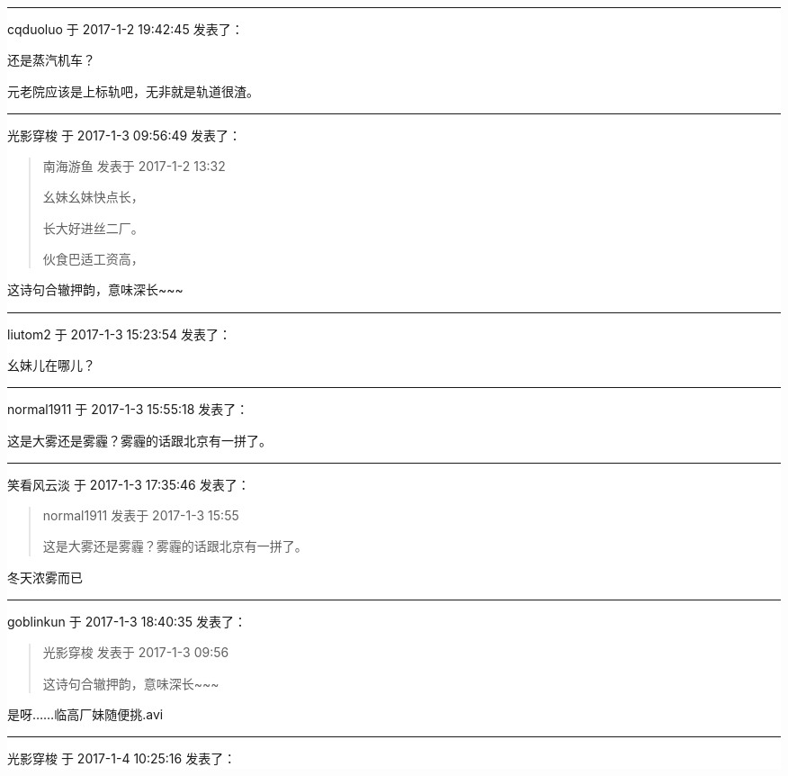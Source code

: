 ---------

cqduoluo 于 2017-1-2 19:42:45 发表了：

还是蒸汽机车？

元老院应该是上标轨吧，无非就是轨道很渣。

---------

光影穿梭 于 2017-1-3 09:56:49 发表了：

> 南海游鱼 发表于 2017-1-2 13:32
> 
> 幺妹幺妹快点长，
> 
> 长大好进丝二厂。
> 
> 伙食巴适工资高，



这诗句合辙押韵，意味深长~~~

---------

liutom2 于 2017-1-3 15:23:54 发表了：

幺妹儿在哪儿？

---------

normal1911 于 2017-1-3 15:55:18 发表了：

这是大雾还是雾霾？雾霾的话跟北京有一拼了。

---------

笑看风云淡 于 2017-1-3 17:35:46 发表了：

> normal1911 发表于 2017-1-3 15:55
> 
> 这是大雾还是雾霾？雾霾的话跟北京有一拼了。



冬天浓雾而已

---------

goblinkun 于 2017-1-3 18:40:35 发表了：

> 光影穿梭 发表于 2017-1-3 09:56
> 
> 这诗句合辙押韵，意味深长~~~



是呀……临高厂妹随便挑.avi

---------

光影穿梭 于 2017-1-4 10:25:16 发表了：
